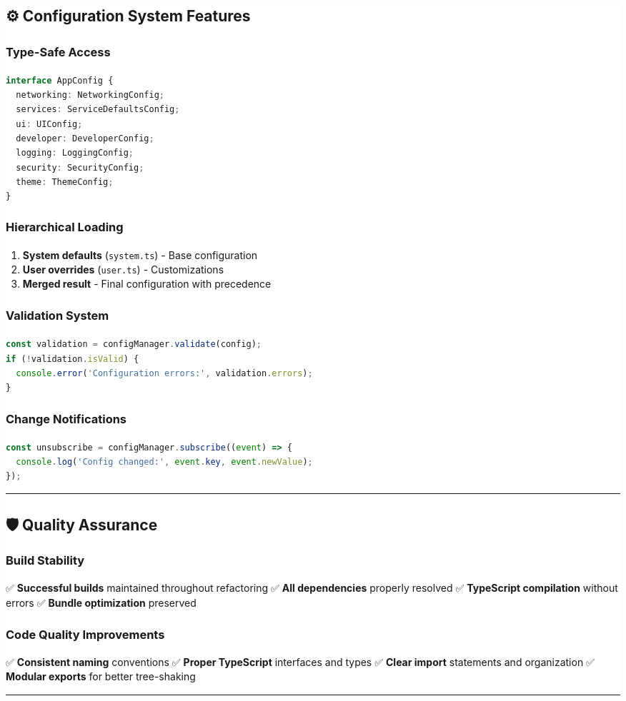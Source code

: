 ## ⚙️ **Configuration System Features**

### **Type-Safe Access**
```typescript
interface AppConfig {
  networking: NetworkingConfig;
  services: ServiceDefaultsConfig;
  ui: UIConfig;
  developer: DeveloperConfig;
  logging: LoggingConfig;
  security: SecurityConfig;
  theme: ThemeConfig;
}
```

### **Hierarchical Loading**
1. **System defaults** (`system.ts`) - Base configuration
2. **User overrides** (`user.ts`) - Customizations  
3. **Merged result** - Final configuration with precedence

### **Validation System**
```typescript
const validation = configManager.validate(config);
if (!validation.isValid) {
  console.error('Configuration errors:', validation.errors);
}
```

### **Change Notifications**
```typescript
const unsubscribe = configManager.subscribe((event) => {
  console.log('Config changed:', event.key, event.newValue);
});
```

---

## 🛡️ **Quality Assurance**

### **Build Stability**
✅ **Successful builds** maintained throughout refactoring
✅ **All dependencies** properly resolved
✅ **TypeScript compilation** without errors
✅ **Bundle optimization** preserved

### **Code Quality Improvements**
✅ **Consistent naming** conventions
✅ **Proper TypeScript** interfaces and types
✅ **Clear import** statements and organization
✅ **Modular exports** for better tree-shaking

---